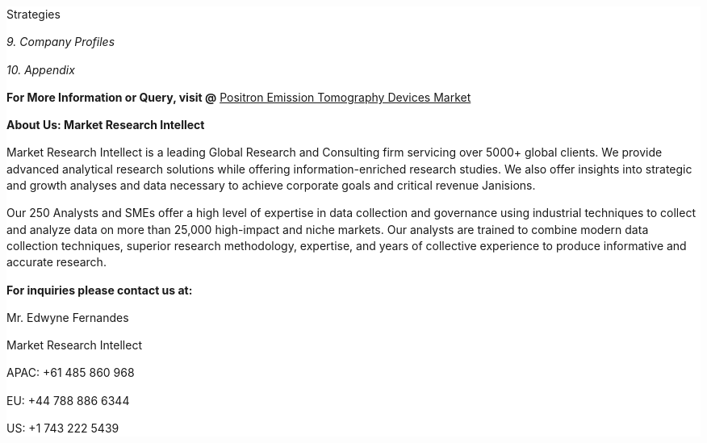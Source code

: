 Strategies</span></em></li></ul><p><em><span class="font-[700]">9. Company Profiles</span></em></p><p><em><span class="font-[700]">10. Appendix</span></em></p><p><span class="font-[700]"><strong>For More Information or Query, visit&nbsp;@</strong>&nbsp;</span><span class="font-[700]"><a href="https://www.marketresearchintellect.com/product/global-positron-emission-tomography-devices-market-size-and-forecast/?utm_source=Linkedin&utm_medium=846" target="_blank" data-tracking-control-name="article-ssr-frontend-pulse_little-text-block" data-tracking-will-navigate="" data-test-link="">Positron Emission Tomography Devices Market</a></span></p><p><strong><span class="font-[700]">About Us: Market Research Intellect</span></strong></p><p><span class="">Market Research Intellect is a leading Global Research and Consulting firm servicing over 5000+ global clients. We provide advanced analytical research solutions while offering information-enriched research studies.&nbsp;</span>We also offer insights into strategic and growth analyses and data necessary to achieve corporate goals and critical revenue Janisions.</p><p><span class="">Our 250 Analysts and SMEs offer a high level of expertise in data collection and governance using industrial techniques to collect and analyze data on more than 25,000 high-impact and niche markets. Our analysts are trained to combine modern data collection techniques, superior research methodology, expertise, and years of collective experience to produce informative and accurate research.</span></p><p><strong>For inquiries please contact us at:</strong></p><p>Mr. Edwyne Fernandes</p><p>Market Research Intellect</p><p>APAC: +61 485 860 968</p><p>EU: +44 788 886 6344</p><p>US: +1 743 222 5439</p>
